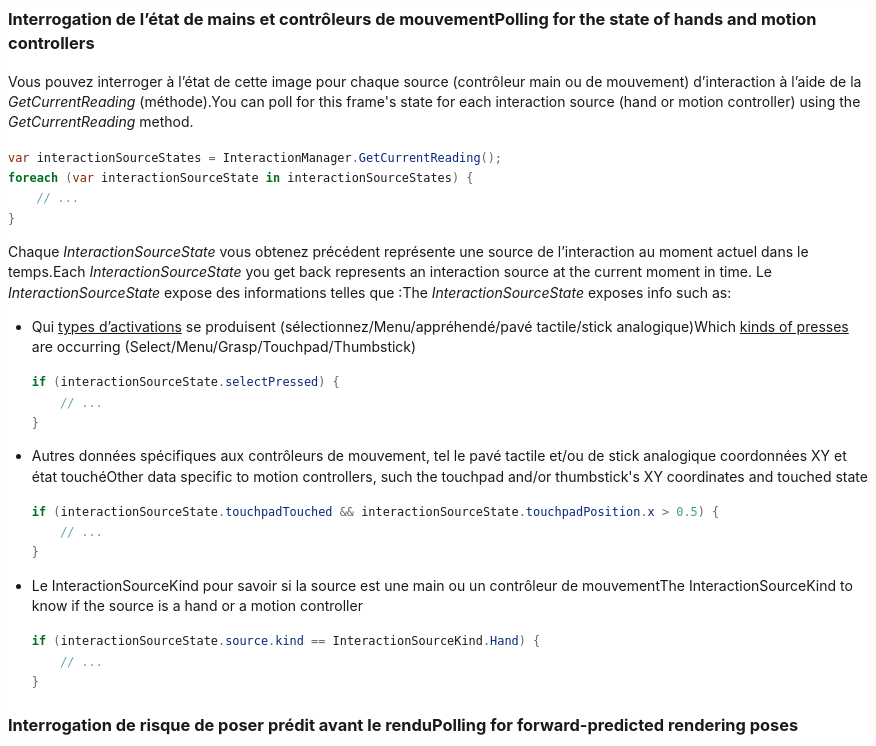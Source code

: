 ### <a name="polling-for-the-state-of-hands-and-motion-controllers"></a><span data-ttu-id="269de-273">Interrogation de l’état de mains et contrôleurs de mouvement</span><span class="sxs-lookup"><span data-stu-id="269de-273">Polling for the state of hands and motion controllers</span></span>

<span data-ttu-id="269de-274">Vous pouvez interroger à l’état de cette image pour chaque source (contrôleur main ou de mouvement) d’interaction à l’aide de la *GetCurrentReading* (méthode).</span><span class="sxs-lookup"><span data-stu-id="269de-274">You can poll for this frame's state for each interaction source (hand or motion controller) using the *GetCurrentReading* method.</span></span>

```cs
var interactionSourceStates = InteractionManager.GetCurrentReading();
foreach (var interactionSourceState in interactionSourceStates) {
    // ...
}
```

<span data-ttu-id="269de-275">Chaque *InteractionSourceState* vous obtenez précédent représente une source de l’interaction au moment actuel dans le temps.</span><span class="sxs-lookup"><span data-stu-id="269de-275">Each *InteractionSourceState* you get back represents an interaction source at the current moment in time.</span></span> <span data-ttu-id="269de-276">Le *InteractionSourceState* expose des informations telles que :</span><span class="sxs-lookup"><span data-stu-id="269de-276">The *InteractionSourceState* exposes info such as:</span></span>
* <span data-ttu-id="269de-277">Qui [types d’activations](motion-controllers.md) se produisent (sélectionnez/Menu/appréhendé/pavé tactile/stick analogique)</span><span class="sxs-lookup"><span data-stu-id="269de-277">Which [kinds of presses](motion-controllers.md) are occurring (Select/Menu/Grasp/Touchpad/Thumbstick)</span></span>

   ```cs
   if (interactionSourceState.selectPressed) {
       // ...
   }
   ```
* <span data-ttu-id="269de-278">Autres données spécifiques aux contrôleurs de mouvement, tel le pavé tactile et/ou de stick analogique coordonnées XY et état touché</span><span class="sxs-lookup"><span data-stu-id="269de-278">Other data specific to motion controllers, such the touchpad and/or thumbstick's XY coordinates and touched state</span></span>

   ```cs
   if (interactionSourceState.touchpadTouched && interactionSourceState.touchpadPosition.x > 0.5) {
       // ...
   }
   ```
   
* <span data-ttu-id="269de-279">Le InteractionSourceKind pour savoir si la source est une main ou un contrôleur de mouvement</span><span class="sxs-lookup"><span data-stu-id="269de-279">The InteractionSourceKind to know if the source is a hand or a motion controller</span></span>

   ```cs
   if (interactionSourceState.source.kind == InteractionSourceKind.Hand) {
       // ...
   }
   ```

### <a name="polling-for-forward-predicted-rendering-poses"></a><span data-ttu-id="269de-280">Interrogation de risque de poser prédit avant le rendu</span><span class="sxs-lookup"><span data-stu-id="269de-280">Polling for forward-predicted rendering poses</span></span>
